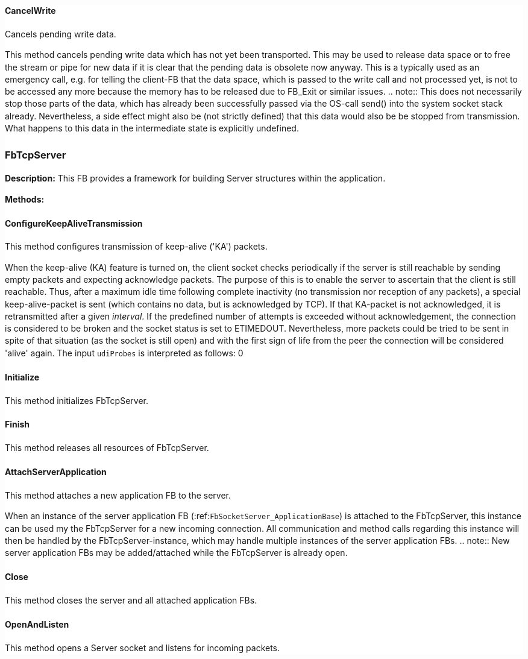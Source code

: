 #### CancelWrite
Cancels pending write data.

This method cancels pending write data which has not yet been transported. This may be used to release data space or to free the stream or pipe for new data if it is clear that the pending data is obsolete now anyway. This is a typically used as an emergency call, e.g. for telling the client-FB that the data space, which is passed to the write call and not processed yet, is not to be accessed any more because the memory has to be released due to FB_Exit or similar issues. .. note:: This does not necessarily stop those parts of the data, which has already been successfully passed via the OS-call send() into the system socket stack already. Nevertheless, a side effect might also be (not strictly defined) that this data would also be be stopped from transmission. What happens to this data in the intermediate state is explicitly undefined.

### FbTcpServer
**Description:**
This FB provides a framework for building Server structures within the application.

**Methods:**

#### ConfigureKeepAliveTransmission
This method configures transmission of keep-alive ('KA') packets.

When the keep-alive (KA) feature is turned on, the client socket checks periodically if the server is still reachable by sending empty packets and expecting acknowledge packets. The purpose of this is to enable the server to ascertain that the client is still reachable. Thus, after a maximum idle time following complete inactivity (no transmission nor reception of any packets), a special keep-alive-packet is sent (which contains no data, but is acknowledged by TCP). If that KA-packet is not acknowledged, it is retransmitted after a given *interval*. If the predefined number of attempts is exceeded without acknowledgement, the connection is considered to be broken and the socket status is set to ETIMEDOUT. Nevertheless, more packets could be tried to be sent in spite of that situation (as the socket is still open) and with the first sign of life from the peer the connection will be considered 'alive' again. The input ``udiProbes`` is interpreted as follows: 0

#### Initialize
This method initializes FbTcpServer.

#### Finish
This method releases all resources of FbTcpServer.

#### AttachServerApplication
This method attaches a new application FB to the server.

When an instance of the server application FB (:ref:`FbSocketServer_ApplicationBase`) is attached to the FbTcpServer, this instance can be used my the FbTcpServer for a new incoming connection. All communication and method calls regarding this instance will then be handled by the FbTcpServer-instance, which may handle multiple instances of the server application FBs. .. note:: New server application FBs may be added/attached while the FbTcpServer is already open.

#### Close
This method closes the server and all attached application FBs.

#### OpenAndListen
This method opens a Server socket and listens for incoming packets.
